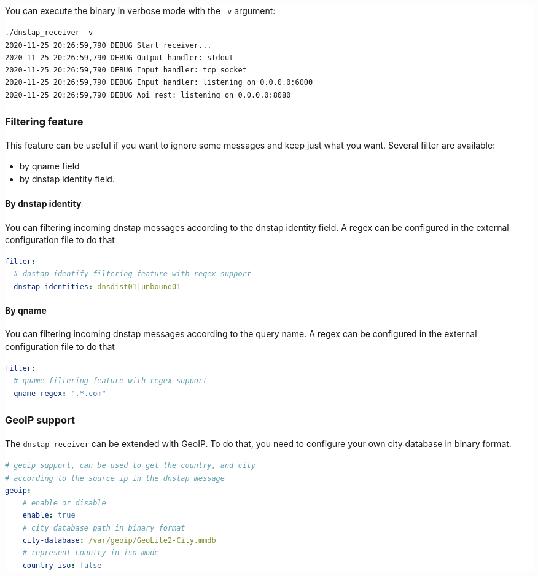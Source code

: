 You can execute the binary in verbose mode with the `-v` argument:

```
./dnstap_receiver -v
2020-11-25 20:26:59,790 DEBUG Start receiver...
2020-11-25 20:26:59,790 DEBUG Output handler: stdout
2020-11-25 20:26:59,790 DEBUG Input handler: tcp socket
2020-11-25 20:26:59,790 DEBUG Input handler: listening on 0.0.0.0:6000
2020-11-25 20:26:59,790 DEBUG Api rest: listening on 0.0.0.0:8080
```

### Filtering feature

This feature can be useful if you want to ignore some messages and keep just what you want.
Several filter are available:
- by qname field
- by dnstap identity field.

#### By dnstap identity

You can filtering incoming dnstap messages according to the dnstap identity field.
A regex can be configured in the external configuration file to do that

```yaml
filter:
  # dnstap identify filtering feature with regex support
  dnstap-identities: dnsdist01|unbound01
```

#### By qname

You can filtering incoming dnstap messages according to the query name.
A regex can be configured in the external configuration file to do that

```yaml
filter: 
  # qname filtering feature with regex support
  qname-regex: ".*.com"
```

### GeoIP support

The `dnstap receiver` can be extended with GeoIP. To do that, you need to configure your own city database in binary format.

```yaml
# geoip support, can be used to get the country, and city
# according to the source ip in the dnstap message
geoip:
    # enable or disable
    enable: true
    # city database path in binary format
    city-database: /var/geoip/GeoLite2-City.mmdb
    # represent country in iso mode
    country-iso: false
```
